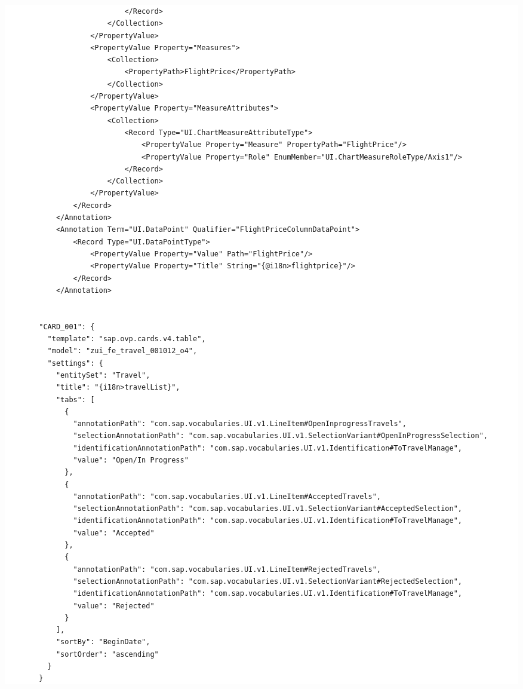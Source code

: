                                 </Record>
                            </Collection>
                        </PropertyValue>
                        <PropertyValue Property="Measures">
                            <Collection>
                                <PropertyPath>FlightPrice</PropertyPath>
                            </Collection>
                        </PropertyValue>
                        <PropertyValue Property="MeasureAttributes">
                            <Collection>
                                <Record Type="UI.ChartMeasureAttributeType">
                                    <PropertyValue Property="Measure" PropertyPath="FlightPrice"/>
                                    <PropertyValue Property="Role" EnumMember="UI.ChartMeasureRoleType/Axis1"/>
                                </Record>
                            </Collection>
                        </PropertyValue>
                    </Record>
                </Annotation>
                <Annotation Term="UI.DataPoint" Qualifier="FlightPriceColumnDataPoint">
                    <Record Type="UI.DataPointType">
                        <PropertyValue Property="Value" Path="FlightPrice"/>
                        <PropertyValue Property="Title" String="{@i18n>flightprice}"/>
                    </Record>
                </Annotation>


            "CARD_001": {
              "template": "sap.ovp.cards.v4.table",
              "model": "zui_fe_travel_001012_o4",
              "settings": {
                "entitySet": "Travel",
                "title": "{i18n>travelList}",
                "tabs": [
                  {
                    "annotationPath": "com.sap.vocabularies.UI.v1.LineItem#OpenInprogressTravels",
                    "selectionAnnotationPath": "com.sap.vocabularies.UI.v1.SelectionVariant#OpenInProgressSelection",
                    "identificationAnnotationPath": "com.sap.vocabularies.UI.v1.Identification#ToTravelManage",
                    "value": "Open/In Progress"
                  },
                  {
                    "annotationPath": "com.sap.vocabularies.UI.v1.LineItem#AcceptedTravels",
                    "selectionAnnotationPath": "com.sap.vocabularies.UI.v1.SelectionVariant#AcceptedSelection",
                    "identificationAnnotationPath": "com.sap.vocabularies.UI.v1.Identification#ToTravelManage",
                    "value": "Accepted"
                  },
                  {
                    "annotationPath": "com.sap.vocabularies.UI.v1.LineItem#RejectedTravels",
                    "selectionAnnotationPath": "com.sap.vocabularies.UI.v1.SelectionVariant#RejectedSelection",
                    "identificationAnnotationPath": "com.sap.vocabularies.UI.v1.Identification#ToTravelManage",
                    "value": "Rejected"
                  }
                ],
                "sortBy": "BeginDate",
                "sortOrder": "ascending"
              }
            }
